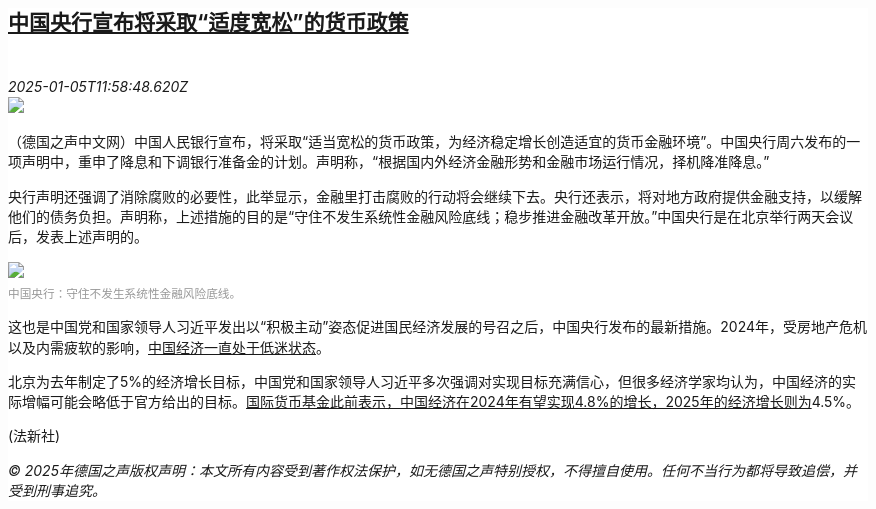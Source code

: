 
[中国央行宣布将采取“适度宽松”的货币政策](https://www.dw.com/zh/%E4%B8%AD%E5%9B%BD%E5%A4%AE%E8%A1%8C%E5%AE%A3%E5%B8%83%E5%B0%86%E9%87%87%E5%8F%96%E2%80%9C%E9%80%82%E5%BA%A6%E5%AE%BD%E6%9D%BE%E2%80%9D%E7%9A%84%E8%B4%A7%E5%B8%81%E6%94%BF%E7%AD%96/a-71220152)
------

<div><i><br>2025-01-05T11:58:48.620Z</i></div><img src="https://images.weserv.nl/?url=static.dw.com/image/64801048_303.jpg" width="100%"><div><small style="color: #999;"></small></div><p>（德国之声中文网）中国人民银行宣布，将采取“适当宽松的货币政策，为经济稳定增长创造适宜的货币金融环境”。中国央行周六发布的一项声明中，重申了降息和下调银行准备金的计划。声明称，“根据国内外经济金融形势和金融市场运行情况，择机降准降息。”</p><p>央行声明还强调了消除腐败的必要性，此举显示，金融里打击腐败的行动将会继续下去。央行还表示，将对地方政府提供金融支持，以缓解他们的债务负担。声明称，上述措施的目的是“守住不发生系统性金融风险底线；稳步推进金融改革开放。”中国央行是在北京举行两天会议后，发表上述声明的。</p><img src="https://images.weserv.nl/?url=static.dw.com/image/70999921_303.jpg" width="100%"><div><small style="color: #999;">中国央行：守住不发生系统性金融风险底线。</small></div><p>这也是中国党和国家领导人习近平发出以“积极主动”姿态促进国民经济发展的号召之后，中国央行发布的最新措施。2024年，受房地产危机以及内需疲软的影响，<a href="https://api.dw.com/api/detail/article/66559305" rel="ArticleRef">中国经济一直处于低迷状态</a>。</p><p>北京为去年制定了5%的经济增长目标，中国党和国家领导人习近平多次强调对实现目标充满信心，但很多经济学家均认为，中国经济的实际增幅可能会略低于官方给出的目标。<a href="https://api.dw.com/api/detail/article/70578522" rel="ArticleRef">国际货币基金此前表示，中国经济在2024年有望实现4.8%的增长，2025年的经济增长则为</a>4.5%。</p><p>(法新社)</p><p><em>© 2025年德国之声版权声明：本文所有内容受到著作权法保护，如无德国之声特别授权，不得擅自使用。任何不当行为都将导致追偿，并受到刑事追究。</em></p>
